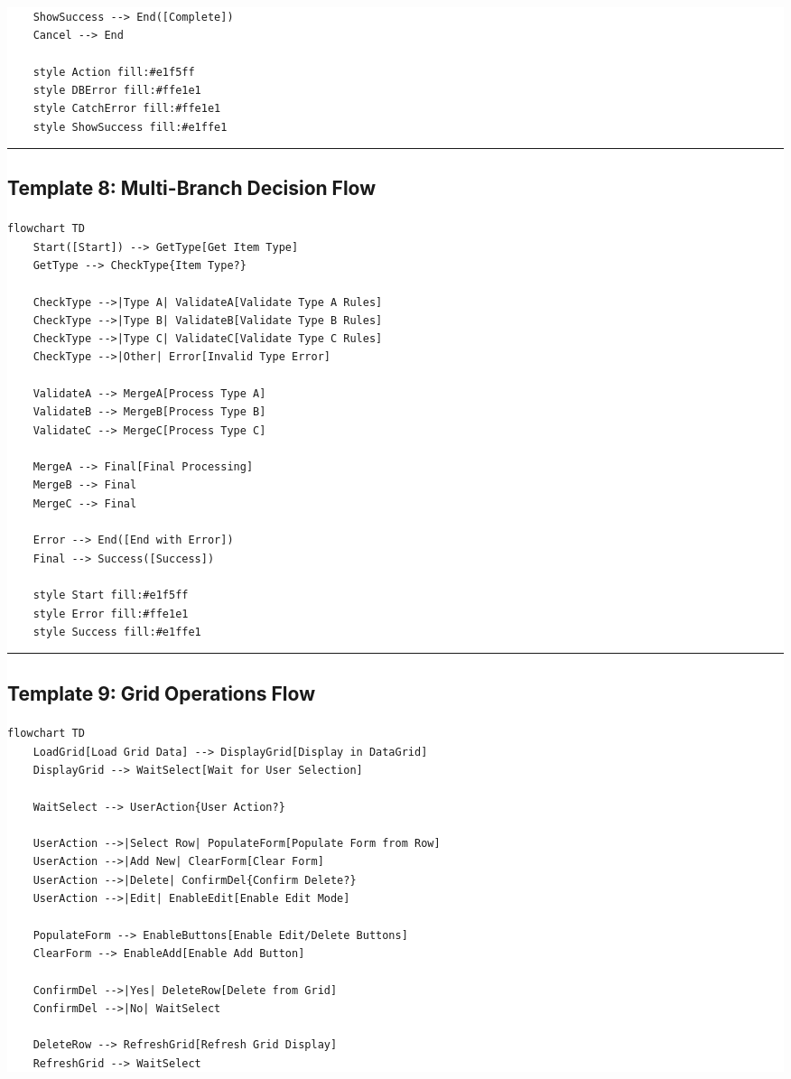```mermaid
    ShowSuccess --> End([Complete])
    Cancel --> End

    style Action fill:#e1f5ff
    style DBError fill:#ffe1e1
    style CatchError fill:#ffe1e1
    style ShowSuccess fill:#e1ffe1
```

---

## Template 8: Multi-Branch Decision Flow

```mermaid
flowchart TD
    Start([Start]) --> GetType[Get Item Type]
    GetType --> CheckType{Item Type?}

    CheckType -->|Type A| ValidateA[Validate Type A Rules]
    CheckType -->|Type B| ValidateB[Validate Type B Rules]
    CheckType -->|Type C| ValidateC[Validate Type C Rules]
    CheckType -->|Other| Error[Invalid Type Error]

    ValidateA --> MergeA[Process Type A]
    ValidateB --> MergeB[Process Type B]
    ValidateC --> MergeC[Process Type C]

    MergeA --> Final[Final Processing]
    MergeB --> Final
    MergeC --> Final

    Error --> End([End with Error])
    Final --> Success([Success])

    style Start fill:#e1f5ff
    style Error fill:#ffe1e1
    style Success fill:#e1ffe1
```

---

## Template 9: Grid Operations Flow

```mermaid
flowchart TD
    LoadGrid[Load Grid Data] --> DisplayGrid[Display in DataGrid]
    DisplayGrid --> WaitSelect[Wait for User Selection]

    WaitSelect --> UserAction{User Action?}

    UserAction -->|Select Row| PopulateForm[Populate Form from Row]
    UserAction -->|Add New| ClearForm[Clear Form]
    UserAction -->|Delete| ConfirmDel{Confirm Delete?}
    UserAction -->|Edit| EnableEdit[Enable Edit Mode]

    PopulateForm --> EnableButtons[Enable Edit/Delete Buttons]
    ClearForm --> EnableAdd[Enable Add Button]

    ConfirmDel -->|Yes| DeleteRow[Delete from Grid]
    ConfirmDel -->|No| WaitSelect

    DeleteRow --> RefreshGrid[Refresh Grid Display]
    RefreshGrid --> WaitSelect

```